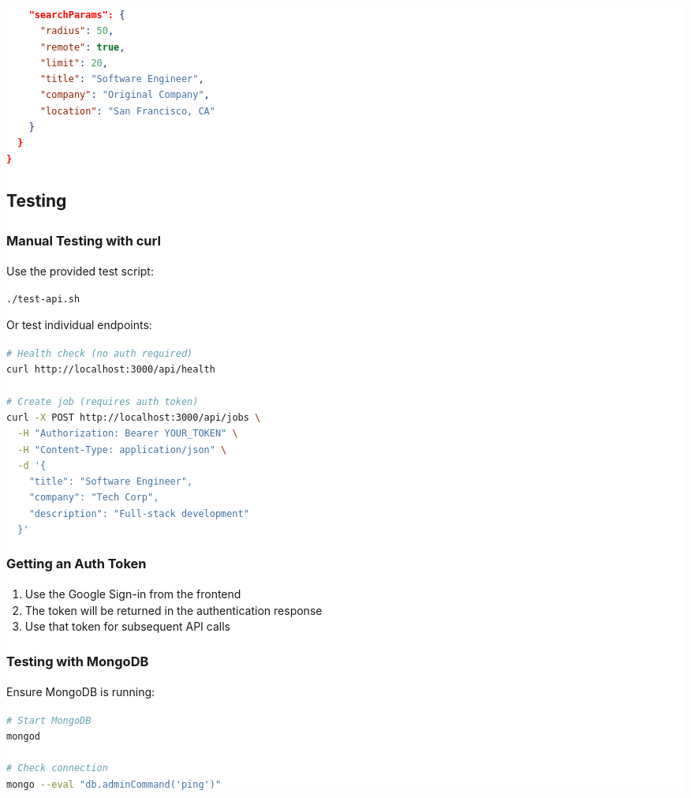 ```json
    "searchParams": {
      "radius": 50,
      "remote": true,
      "limit": 20,
      "title": "Software Engineer",
      "company": "Original Company",
      "location": "San Francisco, CA"
    }
  }
}
```

## Testing

### Manual Testing with curl

Use the provided test script:

```bash
./test-api.sh
```

Or test individual endpoints:

```bash
# Health check (no auth required)
curl http://localhost:3000/api/health

# Create job (requires auth token)
curl -X POST http://localhost:3000/api/jobs \
  -H "Authorization: Bearer YOUR_TOKEN" \
  -H "Content-Type: application/json" \
  -d '{
    "title": "Software Engineer",
    "company": "Tech Corp",
    "description": "Full-stack development"
  }'
```

### Getting an Auth Token

1. Use the Google Sign-in from the frontend
2. The token will be returned in the authentication response
3. Use that token for subsequent API calls

### Testing with MongoDB

Ensure MongoDB is running:

```bash
# Start MongoDB
mongod

# Check connection
mongo --eval "db.adminCommand('ping')"
```
